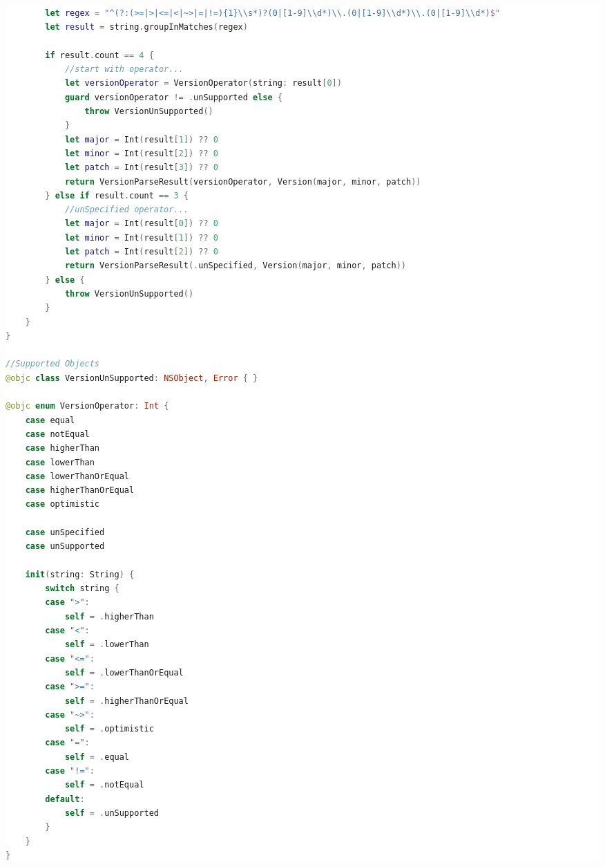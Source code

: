 ```swift
        let regex = "^(?:(>=|>|<=|<|~>|=|!=){1}\\s*)?(0|[1-9]\\d*)\\.(0|[1-9]\\d*)\\.(0|[1-9]\\d*)$"
        let result = string.groupInMatches(regex)

        if result.count == 4 {
            //start with operator...
            let versionOperator = VersionOperator(string: result[0])
            guard versionOperator != .unSupported else {
                throw VersionUnSupported()
            }
            let major = Int(result[1]) ?? 0
            let minor = Int(result[2]) ?? 0
            let patch = Int(result[3]) ?? 0
            return VersionParseResult(versionOperator, Version(major, minor, patch))
        } else if result.count == 3 {
            //unSpecified operator...
            let major = Int(result[0]) ?? 0
            let minor = Int(result[1]) ?? 0
            let patch = Int(result[2]) ?? 0
            return VersionParseResult(.unSpecified, Version(major, minor, patch))
        } else {
            throw VersionUnSupported()
        }
    }
}

//Supported Objects
@objc class VersionUnSupported: NSObject, Error { }

@objc enum VersionOperator: Int {
    case equal
    case notEqual
    case higherThan
    case lowerThan
    case lowerThanOrEqual
    case higherThanOrEqual
    case optimistic

    case unSpecified
    case unSupported

    init(string: String) {
        switch string {
        case ">":
            self = .higherThan
        case "<":
            self = .lowerThan
        case "<=":
            self = .lowerThanOrEqual
        case ">=":
            self = .higherThanOrEqual
        case "~>":
            self = .optimistic
        case "=":
            self = .equal
        case "!=":
            self = .notEqual
        default:
            self = .unSupported
        }
    }
}

```
